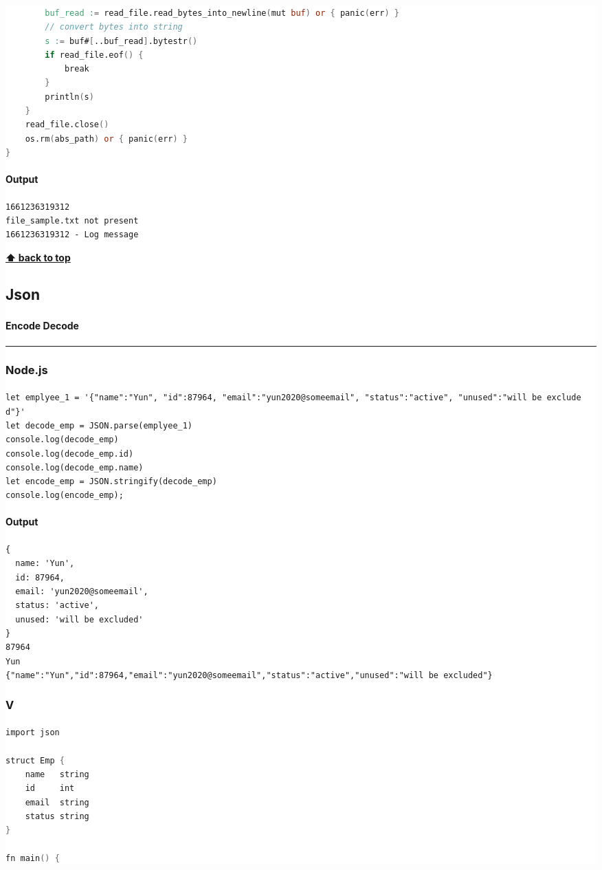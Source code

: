 ```v 
		buf_read := read_file.read_bytes_into_newline(mut buf) or { panic(err) }
		// convert bytes into string
		s := buf#[..buf_read].bytestr()
		if read_file.eof() {
			break
		}
		println(s)
	}
	read_file.close()
	os.rm(abs_path) or { panic(err) }
}

```
#### Output
```
1661236319312
file_sample.txt not present
1661236319312 - Log message
```
**[⬆ back to top](#contents)**
## Json

#### Encode Decode
---
### Node.js

```node
let emplyee_1 = '{"name":"Yun", "id":87964, "email":"yun2020@someemail", "status":"active", "unused":"will be excluded"}'
let decode_emp = JSON.parse(emplyee_1)
console.log(decode_emp)
console.log(decode_emp.id)
console.log(decode_emp.name)
let encode_emp = JSON.stringify(decode_emp)
console.log(encode_emp);
```
#### Output
```
{
  name: 'Yun',
  id: 87964,
  email: 'yun2020@someemail',
  status: 'active',
  unused: 'will be excluded'
}
87964
Yun
{"name":"Yun","id":87964,"email":"yun2020@someemail","status":"active","unused":"will be excluded"}
```
### V
```v 
import json

struct Emp {
	name   string
	id     int
	email  string
	status string
}

fn main() {
```